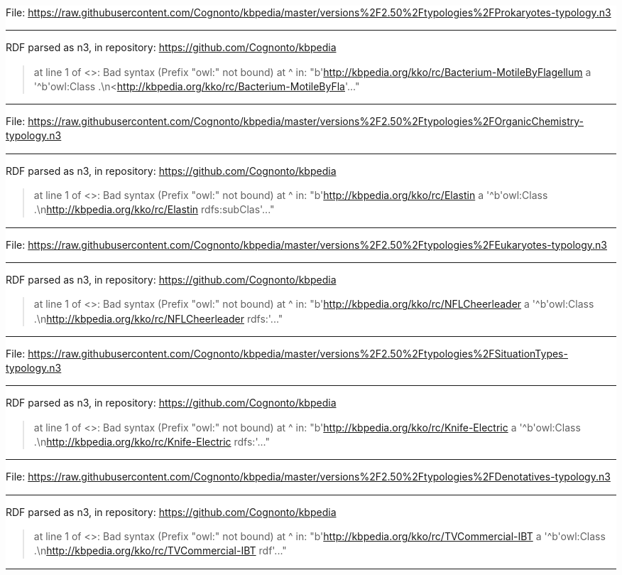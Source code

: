 File: https://raw.githubusercontent.com/Cognonto/kbpedia/master/versions%2F2.50%2Ftypologies%2FProkaryotes-typology.n3



---
RDF parsed as n3, in repository: https://github.com/Cognonto/kbpedia
> at line 1 of <>:
Bad syntax (Prefix "owl:" not bound) at ^ in:
"b'<http://kbpedia.org/kko/rc/Bacterium-MotileByFlagellum> a '^b'owl:Class .\n<http://kbpedia.org/kko/rc/Bacterium-MotileByFla'..."

---
File: https://raw.githubusercontent.com/Cognonto/kbpedia/master/versions%2F2.50%2Ftypologies%2FOrganicChemistry-typology.n3



---
RDF parsed as n3, in repository: https://github.com/Cognonto/kbpedia
> at line 1 of <>:
Bad syntax (Prefix "owl:" not bound) at ^ in:
"b'<http://kbpedia.org/kko/rc/Elastin> a '^b'owl:Class .\n<http://kbpedia.org/kko/rc/Elastin> rdfs:subClas'..."

---
File: https://raw.githubusercontent.com/Cognonto/kbpedia/master/versions%2F2.50%2Ftypologies%2FEukaryotes-typology.n3



---
RDF parsed as n3, in repository: https://github.com/Cognonto/kbpedia
> at line 1 of <>:
Bad syntax (Prefix "owl:" not bound) at ^ in:
"b'<http://kbpedia.org/kko/rc/NFLCheerleader> a '^b'owl:Class .\n<http://kbpedia.org/kko/rc/NFLCheerleader> rdfs:'..."

---
File: https://raw.githubusercontent.com/Cognonto/kbpedia/master/versions%2F2.50%2Ftypologies%2FSituationTypes-typology.n3



---
RDF parsed as n3, in repository: https://github.com/Cognonto/kbpedia
> at line 1 of <>:
Bad syntax (Prefix "owl:" not bound) at ^ in:
"b'<http://kbpedia.org/kko/rc/Knife-Electric> a '^b'owl:Class .\n<http://kbpedia.org/kko/rc/Knife-Electric> rdfs:'..."

---
File: https://raw.githubusercontent.com/Cognonto/kbpedia/master/versions%2F2.50%2Ftypologies%2FDenotatives-typology.n3



---
RDF parsed as n3, in repository: https://github.com/Cognonto/kbpedia
> at line 1 of <>:
Bad syntax (Prefix "owl:" not bound) at ^ in:
"b'<http://kbpedia.org/kko/rc/TVCommercial-IBT> a '^b'owl:Class .\n<http://kbpedia.org/kko/rc/TVCommercial-IBT> rdf'..."

---